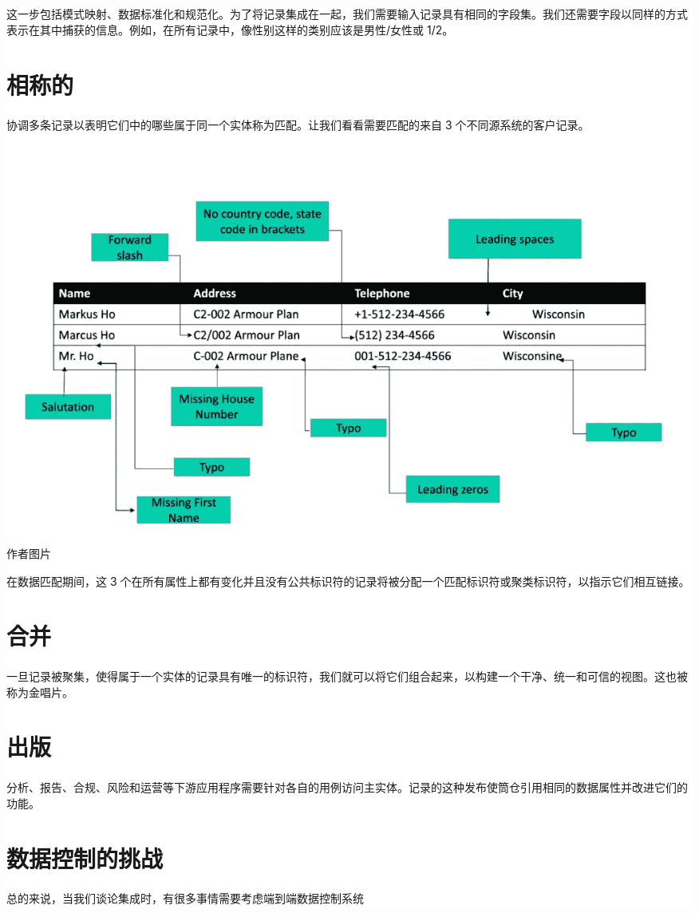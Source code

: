这一步包括模式映射、数据标准化和规范化。为了将记录集成在一起，我们需要输入记录具有相同的字段集。我们还需要字段以同样的方式表示在其中捕获的信息。例如，在所有记录中，像性别这样的类别应该是男性/女性或 1/2。

# 相称的

协调多条记录以表明它们中的哪些属于同一个实体称为匹配。让我们看看需要匹配的来自 3 个不同源系统的客户记录。

![](img/56ec70aa3f91c557e1a10be45f4c0b64.png)

作者图片

在数据匹配期间，这 3 个在所有属性上都有变化并且没有公共标识符的记录将被分配一个匹配标识符或聚类标识符，以指示它们相互链接。

# 合并

一旦记录被聚集，使得属于一个实体的记录具有唯一的标识符，我们就可以将它们组合起来，以构建一个干净、统一和可信的视图。这也被称为金唱片。

# 出版

分析、报告、合规、风险和运营等下游应用程序需要针对各自的用例访问主实体。记录的这种发布使筒仓引用相同的数据属性并改进它们的功能。

# 数据控制的挑战

总的来说，当我们谈论集成时，有很多事情需要考虑端到端数据控制系统
